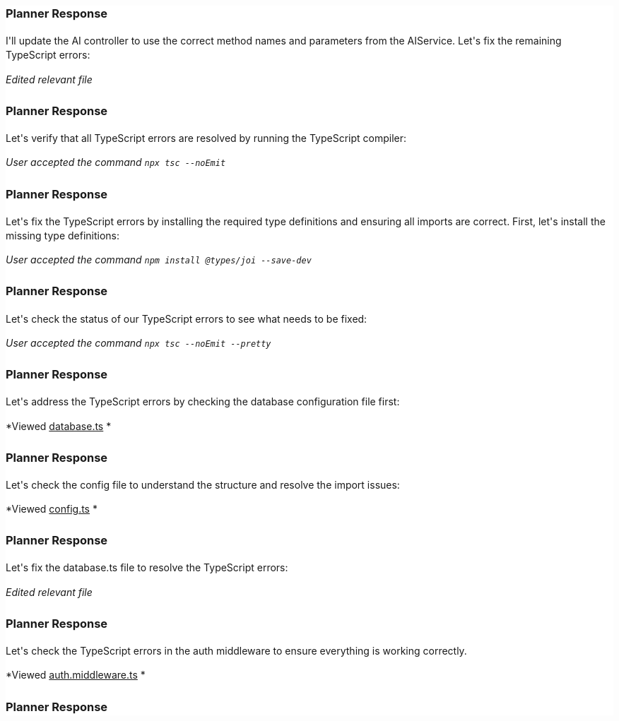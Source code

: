 ### Planner Response

I'll update the AI controller to use the correct method names and parameters from the AIService. Let's fix the remaining TypeScript errors:


*Edited relevant file*

### Planner Response

Let's verify that all TypeScript errors are resolved by running the TypeScript compiler:


*User accepted the command `npx tsc --noEmit`*

### Planner Response

Let's fix the TypeScript errors by installing the required type definitions and ensuring all imports are correct. First, let's install the missing type definitions:


*User accepted the command `npm install @types/joi --save-dev`*

### Planner Response

Let's check the status of our TypeScript errors to see what needs to be fixed:


*User accepted the command `npx tsc --noEmit --pretty`*

### Planner Response

Let's address the TypeScript errors by checking the database configuration file first:


*Viewed [database.ts](file:///c:/flutter/FundingMachine/backend/src/config/database.ts) *

### Planner Response

Let's check the config file to understand the structure and resolve the import issues:


*Viewed [config.ts](file:///c:/flutter/FundingMachine/backend/src/config/config.ts) *

### Planner Response

Let's fix the database.ts file to resolve the TypeScript errors:


*Edited relevant file*

### Planner Response

Let's check the TypeScript errors in the auth middleware to ensure everything is working correctly.


*Viewed [auth.middleware.ts](file:///c:/flutter/FundingMachine/backend/src/middleware/auth.middleware.ts) *

### Planner Response
